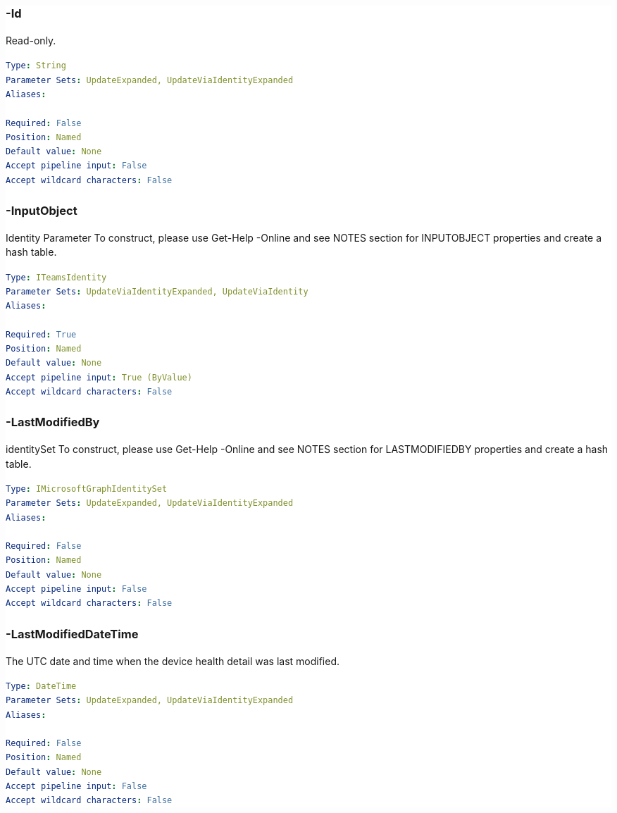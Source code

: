 ### -Id
Read-only.

```yaml
Type: String
Parameter Sets: UpdateExpanded, UpdateViaIdentityExpanded
Aliases:

Required: False
Position: Named
Default value: None
Accept pipeline input: False
Accept wildcard characters: False
```

### -InputObject
Identity Parameter
To construct, please use Get-Help -Online and see NOTES section for INPUTOBJECT properties and create a hash table.

```yaml
Type: ITeamsIdentity
Parameter Sets: UpdateViaIdentityExpanded, UpdateViaIdentity
Aliases:

Required: True
Position: Named
Default value: None
Accept pipeline input: True (ByValue)
Accept wildcard characters: False
```

### -LastModifiedBy
identitySet
To construct, please use Get-Help -Online and see NOTES section for LASTMODIFIEDBY properties and create a hash table.

```yaml
Type: IMicrosoftGraphIdentitySet
Parameter Sets: UpdateExpanded, UpdateViaIdentityExpanded
Aliases:

Required: False
Position: Named
Default value: None
Accept pipeline input: False
Accept wildcard characters: False
```

### -LastModifiedDateTime
The UTC date and time when the device health detail was last modified.

```yaml
Type: DateTime
Parameter Sets: UpdateExpanded, UpdateViaIdentityExpanded
Aliases:

Required: False
Position: Named
Default value: None
Accept pipeline input: False
Accept wildcard characters: False
```
